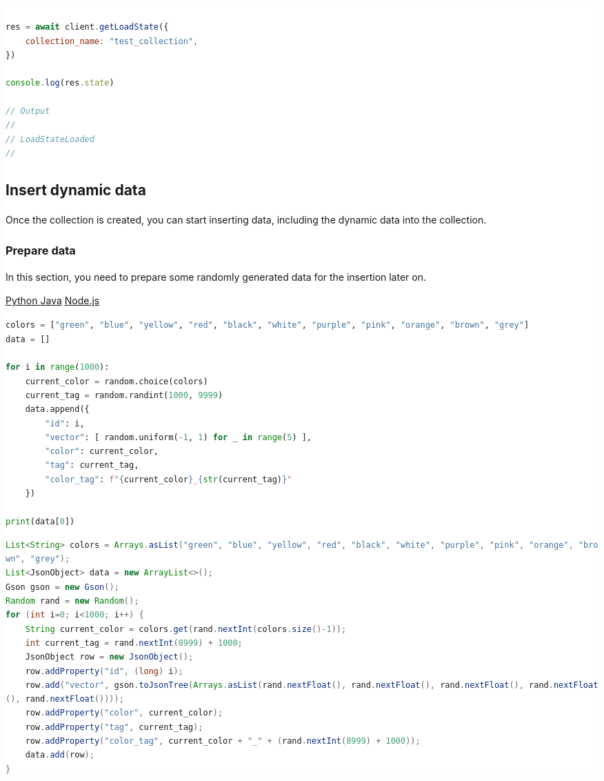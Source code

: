 ```javascript

res = await client.getLoadState({
    collection_name: "test_collection",
})  

console.log(res.state)

// Output
// 
// LoadStateLoaded
// 
```

## Insert dynamic data

Once the collection is created, you can start inserting data, including the dynamic data into the collection.

### Prepare data

In this section, you need to prepare some randomly generated data for the insertion later on.

<div class="multipleCode">
    <a href="#python">Python </a>
    <a href="#java">Java</a>
    <a href="#javascript">Node.js</a>
</div>

```python
colors = ["green", "blue", "yellow", "red", "black", "white", "purple", "pink", "orange", "brown", "grey"]
data = []

for i in range(1000):
    current_color = random.choice(colors)
    current_tag = random.randint(1000, 9999)
    data.append({
        "id": i,
        "vector": [ random.uniform(-1, 1) for _ in range(5) ],
        "color": current_color,
        "tag": current_tag,
        "color_tag": f"{current_color}_{str(current_tag)}"
    })

print(data[0])
```

```java
List<String> colors = Arrays.asList("green", "blue", "yellow", "red", "black", "white", "purple", "pink", "orange", "brown", "grey");
List<JsonObject> data = new ArrayList<>();
Gson gson = new Gson();
Random rand = new Random();
for (int i=0; i<1000; i++) {
    String current_color = colors.get(rand.nextInt(colors.size()-1));
    int current_tag = rand.nextInt(8999) + 1000;
    JsonObject row = new JsonObject();
    row.addProperty("id", (long) i);
    row.add("vector", gson.toJsonTree(Arrays.asList(rand.nextFloat(), rand.nextFloat(), rand.nextFloat(), rand.nextFloat(), rand.nextFloat())));
    row.addProperty("color", current_color);
    row.addProperty("tag", current_tag);
    row.addProperty("color_tag", current_color + "_" + (rand.nextInt(8999) + 1000));
    data.add(row);
}
```